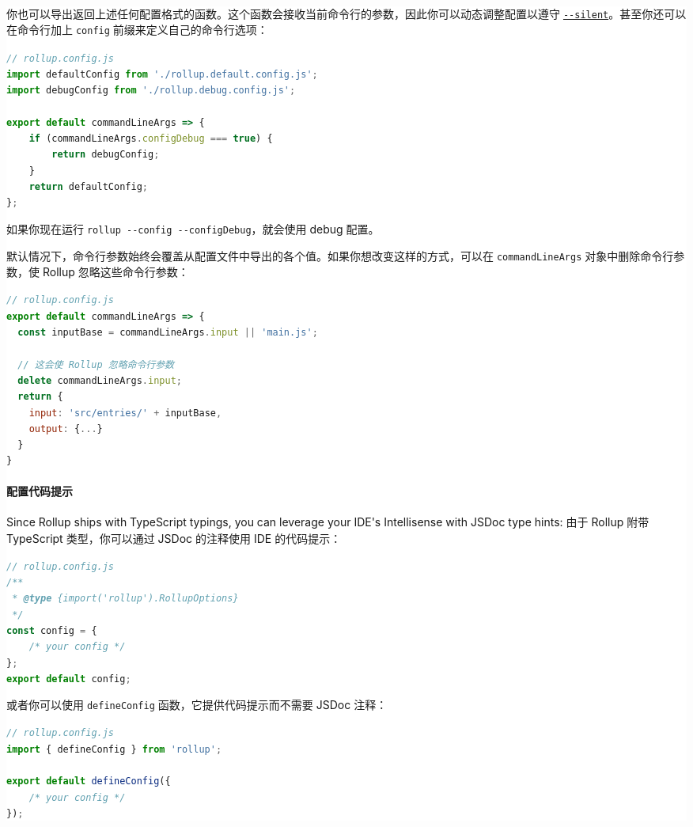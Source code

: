 你也可以导出返回上述任何配置格式的函数。这个函数会接收当前命令行的参数，因此你可以动态调整配置以遵守 [`--silent`](guide/en/#--silent)。甚至你还可以在命令行加上 `config` 前缀来定义自己的命令行选项：

```javascript
// rollup.config.js
import defaultConfig from './rollup.default.config.js';
import debugConfig from './rollup.debug.config.js';

export default commandLineArgs => {
	if (commandLineArgs.configDebug === true) {
		return debugConfig;
	}
	return defaultConfig;
};
```

如果你现在运行 `rollup --config --configDebug`，就会使用 debug 配置。

默认情况下，命令行参数始终会覆盖从配置文件中导出的各个值。如果你想改变这样的方式，可以在 `commandLineArgs` 对象中删除命令行参数，使 Rollup 忽略这些命令行参数：

```javascript
// rollup.config.js
export default commandLineArgs => {
  const inputBase = commandLineArgs.input || 'main.js';

  // 这会使 Rollup 忽略命令行参数
  delete commandLineArgs.input;
  return {
    input: 'src/entries/' + inputBase,
    output: {...}
  }
}
```

#### 配置代码提示

Since Rollup ships with TypeScript typings, you can leverage your IDE's Intellisense with JSDoc type hints:
由于 Rollup 附带 TypeScript 类型，你可以通过 JSDoc 的注释使用 IDE 的代码提示：

```javascript
// rollup.config.js
/**
 * @type {import('rollup').RollupOptions}
 */
const config = {
	/* your config */
};
export default config;
```

或者你可以使用 `defineConfig` 函数，它提供代码提示而不需要 JSDoc 注释：

```javascript
// rollup.config.js
import { defineConfig } from 'rollup';

export default defineConfig({
	/* your config */
});
```
